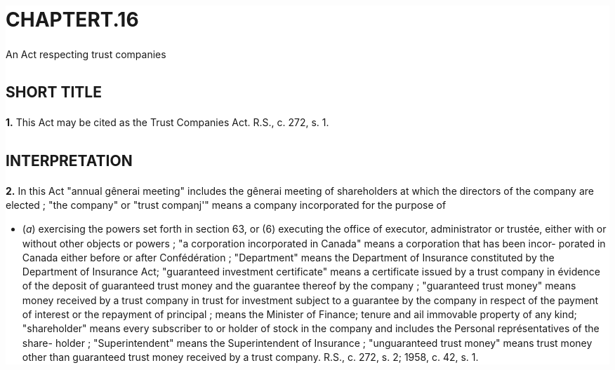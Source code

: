 
# CHAPTERT.16
An Act respecting trust companies

## SHORT TITLE

**1.** This Act may be cited as the Trust
Companies Act. R.S., c. 272, s. 1.

## INTERPRETATION

**2.** In this Act
"annual gênerai meeting" includes the gênerai
meeting of shareholders at which the
directors of the company are elected ;
"the company" or "trust companj'" means a
company incorporated for the purpose of
  * (_a_) exercising the powers set forth in section
63, or
(6) executing the office of executor,
administrator or trustée, either with or
without other objects or powers ;
"a corporation incorporated in Canada"
means a corporation that has been incor-
porated in Canada either before or after
Confédération ;
"Department" means the Department of
Insurance constituted by the Department of
Insurance Act;
"guaranteed investment certificate" means a
certificate issued by a trust company in
évidence of the deposit of guaranteed trust
money and the guarantee thereof by the
company ;
"guaranteed trust money" means money
received by a trust company in trust for
investment subject to a guarantee by the
company in respect of the payment of
interest or the repayment of principal ;
means the Minister of Finance;
tenure and ail immovable property of any
kind;
"shareholder" means every subscriber to or
holder of stock in the company and includes
the Personal représentatives of the share-
holder ;
"Superintendent" means the Superintendent
of Insurance ;
"unguaranteed trust money" means trust
money other than guaranteed trust money
received by a trust company. R.S., c. 272, s.
2; 1958, c. 42, s. 1.
